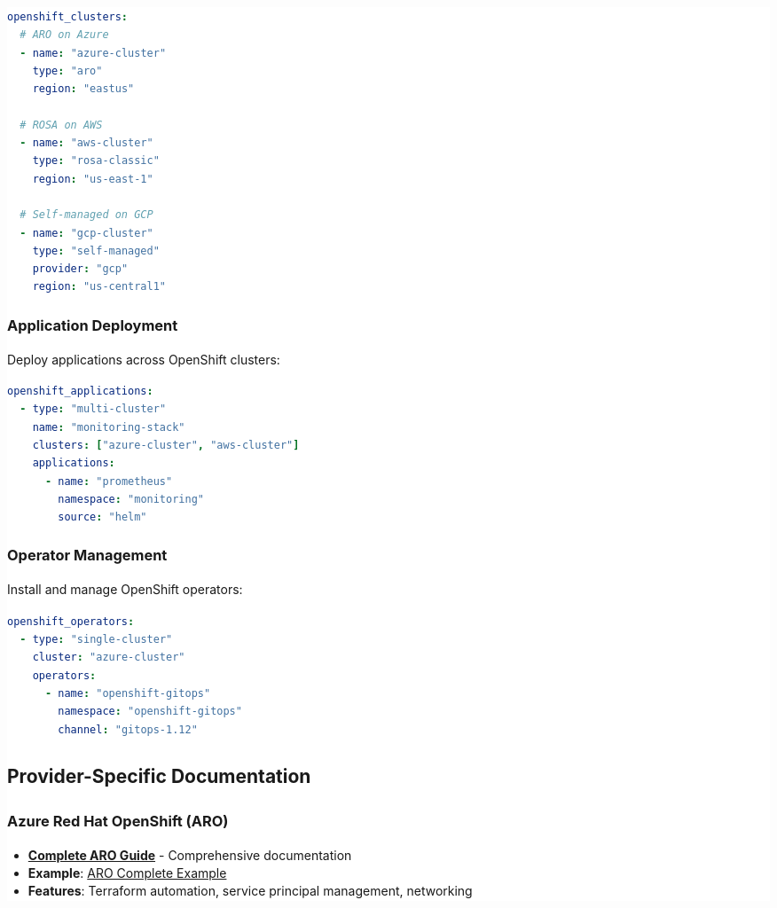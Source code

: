 ```yaml
openshift_clusters:
  # ARO on Azure
  - name: "azure-cluster"
    type: "aro"
    region: "eastus"
    
  # ROSA on AWS
  - name: "aws-cluster"
    type: "rosa-classic"
    region: "us-east-1"
    
  # Self-managed on GCP
  - name: "gcp-cluster"
    type: "self-managed"
    provider: "gcp"
    region: "us-central1"
```

### Application Deployment
Deploy applications across OpenShift clusters:

```yaml
openshift_applications:
  - type: "multi-cluster"
    name: "monitoring-stack"
    clusters: ["azure-cluster", "aws-cluster"]
    applications:
      - name: "prometheus"
        namespace: "monitoring"
        source: "helm"
```

### Operator Management
Install and manage OpenShift operators:

```yaml
openshift_operators:
  - type: "single-cluster"
    cluster: "azure-cluster"
    operators:
      - name: "openshift-gitops"
        namespace: "openshift-gitops"
        channel: "gitops-1.12"
```

## Provider-Specific Documentation

### **Azure Red Hat OpenShift (ARO)**
- **[Complete ARO Guide](aro-guide.md)** - Comprehensive documentation
- **Example**: [ARO Complete Example](../../examples/openshift/aro_complete_example.yaml)
- **Features**: Terraform automation, service principal management, networking
